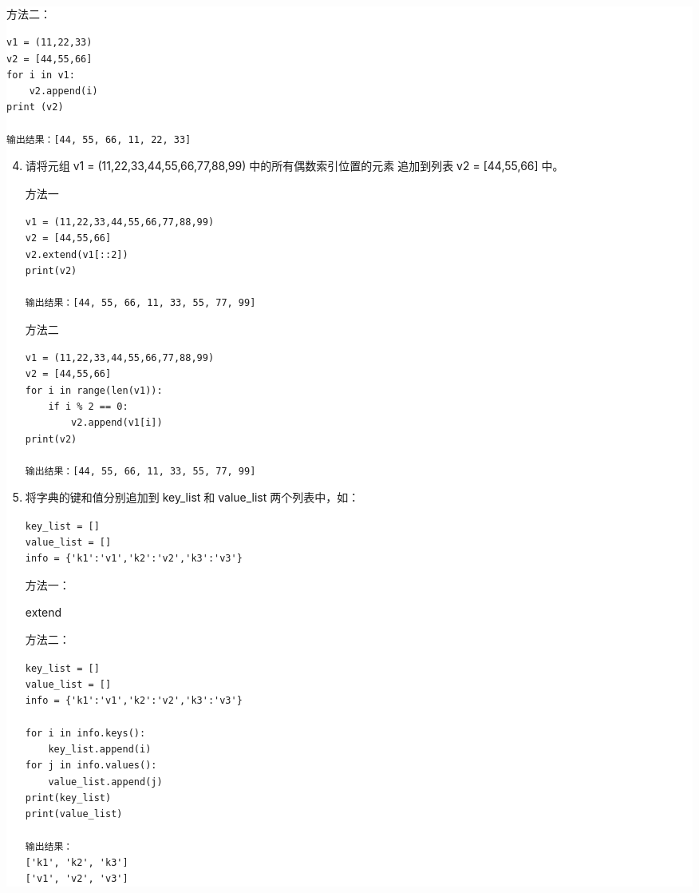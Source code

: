    方法二：

   ```
   v1 = (11,22,33)
   v2 = [44,55,66]
   for i in v1:
       v2.append(i)
   print (v2)
   
   输出结果：[44, 55, 66, 11, 22, 33]
   ```

4. 请将元组 v1 = (11,22,33,44,55,66,77,88,99) 中的所有偶数索引位置的元素 追加到列表 v2 = [44,55,66] 中。

   方法一

   ```
   v1 = (11,22,33,44,55,66,77,88,99)
   v2 = [44,55,66]
   v2.extend(v1[::2])
   print(v2)
   
   输出结果：[44, 55, 66, 11, 33, 55, 77, 99]
   ```

   方法二

   ```
   v1 = (11,22,33,44,55,66,77,88,99)
   v2 = [44,55,66]
   for i in range(len(v1)):
       if i % 2 == 0:
           v2.append(v1[i])
   print(v2)
   
   输出结果：[44, 55, 66, 11, 33, 55, 77, 99]
   ```

5. 将字典的键和值分别追加到 key_list 和 value_list 两个列表中，如：

   ```
   key_list = []
   value_list = []
   info = {'k1':'v1','k2':'v2','k3':'v3'}
   ```

   方法一：

   extend

   方法二：

   ```
   key_list = []
   value_list = []
   info = {'k1':'v1','k2':'v2','k3':'v3'}
   
   for i in info.keys():
       key_list.append(i)
   for j in info.values():
       value_list.append(j)
   print(key_list)
   print(value_list)
   
   输出结果：
   ['k1', 'k2', 'k3']
   ['v1', 'v2', 'v3']
   ```
